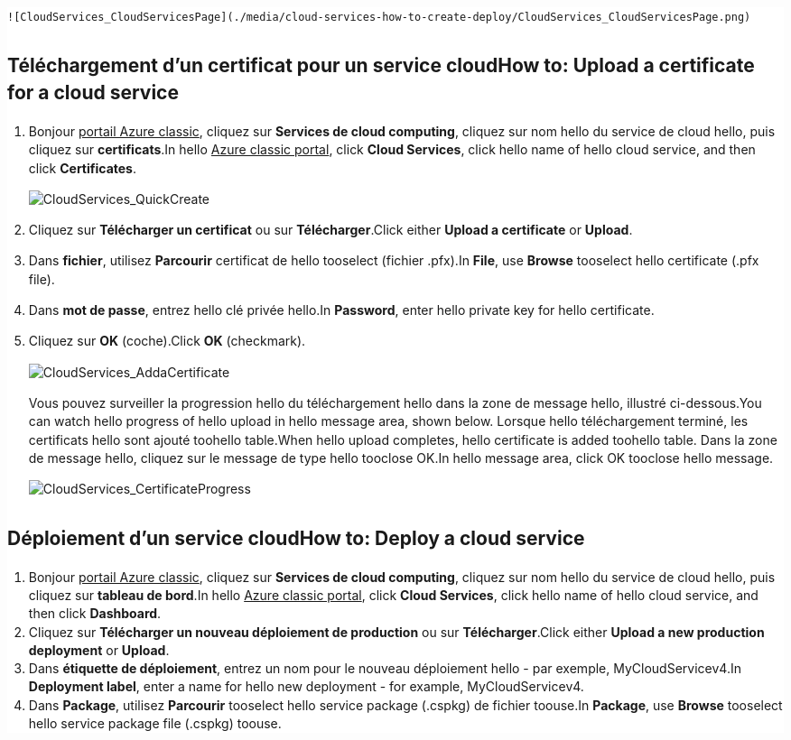     ![CloudServices_CloudServicesPage](./media/cloud-services-how-to-create-deploy/CloudServices_CloudServicesPage.png)

## <a name="how-to-upload-a-certificate-for-a-cloud-service"></a><span data-ttu-id="9875e-154">Téléchargement d’un certificat pour un service cloud</span><span class="sxs-lookup"><span data-stu-id="9875e-154">How to: Upload a certificate for a cloud service</span></span>
1. <span data-ttu-id="9875e-155">Bonjour [portail Azure classic](http://manage.windowsazure.com/), cliquez sur **Services de cloud computing**, cliquez sur nom hello du service de cloud hello, puis cliquez sur **certificats**.</span><span class="sxs-lookup"><span data-stu-id="9875e-155">In hello [Azure classic portal](http://manage.windowsazure.com/), click **Cloud Services**, click hello name of hello cloud service, and then click **Certificates**.</span></span>
   
    ![CloudServices_QuickCreate](./media/cloud-services-how-to-create-deploy/CloudServices_EmptyDashboard.png)
2. <span data-ttu-id="9875e-157">Cliquez sur **Télécharger un certificat** ou sur **Télécharger**.</span><span class="sxs-lookup"><span data-stu-id="9875e-157">Click either **Upload a certificate** or **Upload**.</span></span>
3. <span data-ttu-id="9875e-158">Dans **fichier**, utilisez **Parcourir** certificat de hello tooselect (fichier .pfx).</span><span class="sxs-lookup"><span data-stu-id="9875e-158">In **File**, use **Browse** tooselect hello certificate (.pfx file).</span></span>
4. <span data-ttu-id="9875e-159">Dans **mot de passe**, entrez hello clé privée hello.</span><span class="sxs-lookup"><span data-stu-id="9875e-159">In **Password**, enter hello private key for hello certificate.</span></span>
5. <span data-ttu-id="9875e-160">Cliquez sur **OK** (coche).</span><span class="sxs-lookup"><span data-stu-id="9875e-160">Click **OK** (checkmark).</span></span>
   
    ![CloudServices_AddaCertificate](./media/cloud-services-how-to-create-deploy/CloudServices_AddaCertificate.png)
   
    <span data-ttu-id="9875e-162">Vous pouvez surveiller la progression hello du téléchargement hello dans la zone de message hello, illustré ci-dessous.</span><span class="sxs-lookup"><span data-stu-id="9875e-162">You can watch hello progress of hello upload in hello message area, shown below.</span></span> <span data-ttu-id="9875e-163">Lorsque hello téléchargement terminé, les certificats hello sont ajouté toohello table.</span><span class="sxs-lookup"><span data-stu-id="9875e-163">When hello upload completes, hello certificate is added toohello table.</span></span> <span data-ttu-id="9875e-164">Dans la zone de message hello, cliquez sur le message de type hello tooclose OK.</span><span class="sxs-lookup"><span data-stu-id="9875e-164">In hello message area, click OK tooclose hello message.</span></span>
   
    ![CloudServices_CertificateProgress](./media/cloud-services-how-to-create-deploy/CloudServices_CertificateProgress.png)

## <a name="how-to-deploy-a-cloud-service"></a><span data-ttu-id="9875e-166">Déploiement d’un service cloud</span><span class="sxs-lookup"><span data-stu-id="9875e-166">How to: Deploy a cloud service</span></span>
1. <span data-ttu-id="9875e-167">Bonjour [portail Azure classic](http://manage.windowsazure.com/), cliquez sur **Services de cloud computing**, cliquez sur nom hello du service de cloud hello, puis cliquez sur **tableau de bord**.</span><span class="sxs-lookup"><span data-stu-id="9875e-167">In hello [Azure classic portal](http://manage.windowsazure.com/), click **Cloud Services**, click hello name of hello cloud service, and then click **Dashboard**.</span></span>
2. <span data-ttu-id="9875e-168">Cliquez sur **Télécharger un nouveau déploiement de production** ou sur **Télécharger**.</span><span class="sxs-lookup"><span data-stu-id="9875e-168">Click either **Upload a new production deployment** or **Upload**.</span></span>
3. <span data-ttu-id="9875e-169">Dans **étiquette de déploiement**, entrez un nom pour le nouveau déploiement hello - par exemple, MyCloudServicev4.</span><span class="sxs-lookup"><span data-stu-id="9875e-169">In **Deployment label**, enter a name for hello new deployment - for example, MyCloudServicev4.</span></span>
4. <span data-ttu-id="9875e-170">Dans **Package**, utilisez **Parcourir** tooselect hello service package (.cspkg) de fichier toouse.</span><span class="sxs-lookup"><span data-stu-id="9875e-170">In **Package**, use **Browse** tooselect hello service package file (.cspkg) toouse.</span></span>